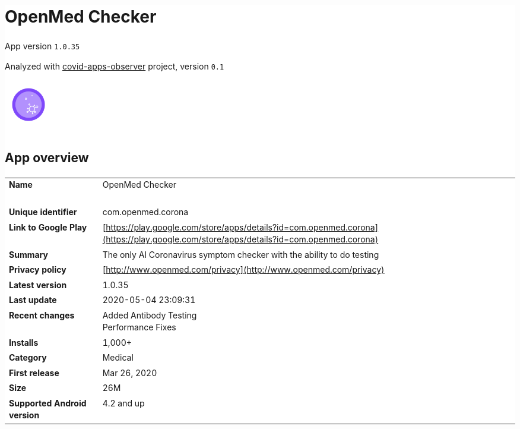 # OpenMed Checker
App version ``1.0.35``

Analyzed with [covid-apps-observer](http://github.com/covid-apps-observer) project, version ``0.1``

<img src="icon.png" alt="OpenMed Checker icon" width="80"/>

## App overview
| | |
|-------------------------|-------------------------| 
| **Name**&nbsp;&nbsp;&nbsp;&nbsp;&nbsp;&nbsp;&nbsp;&nbsp;&nbsp;&nbsp;&nbsp;&nbsp;&nbsp;&nbsp;&nbsp;&nbsp;&nbsp;&nbsp;&nbsp;&nbsp;&nbsp;&nbsp;&nbsp;&nbsp;&nbsp;&nbsp;&nbsp;&nbsp;&nbsp;&nbsp;&nbsp;&nbsp;&nbsp;&nbsp;&nbsp;&nbsp;&nbsp;&nbsp;&nbsp;&nbsp;  | OpenMed Checker |
| **Unique identifier** | com.openmed.corona |
| **Link to Google Play** | [https://play.google.com/store/apps/details?id=com.openmed.corona](https://play.google.com/store/apps/details?id=com.openmed.corona) |
| **Summary**  | The only AI Coronavirus symptom checker with the ability to do testing |
| **Privacy policy** | [http://www.openmed.com/privacy](http://www.openmed.com/privacy) |
| **Latest version** | 1.0.35 |
| **Last update** | 2020-05-04 23:09:31 |
| **Recent changes** | Added Antibody Testing<br>Performance Fixes |
| **Installs**  | 1,000+ |
| **Category** | Medical |
| **First release** | Mar 26, 2020 |
| **Size**  | 26M |
| **Supported Android version**  | 4.2 and up |
